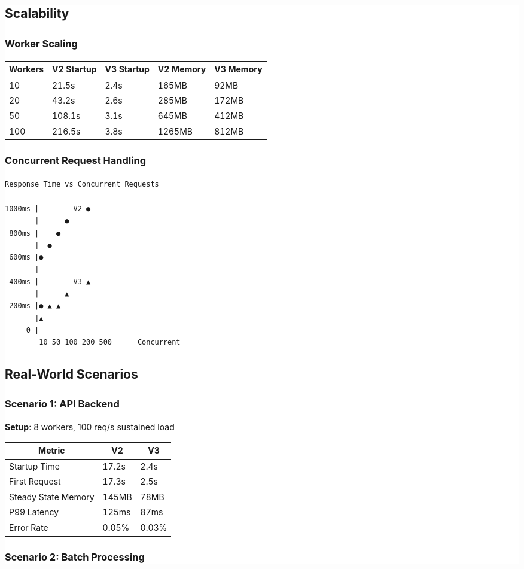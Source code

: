 ## Scalability

### Worker Scaling

| Workers | V2 Startup | V3 Startup | V2 Memory | V3 Memory |
|---------|------------|------------|-----------|-----------|
| 10 | 21.5s | 2.4s | 165MB | 92MB |
| 20 | 43.2s | 2.6s | 285MB | 172MB |
| 50 | 108.1s | 3.1s | 645MB | 412MB |
| 100 | 216.5s | 3.8s | 1265MB | 812MB |

### Concurrent Request Handling

```
Response Time vs Concurrent Requests

1000ms |        V2 ●
       |      ●
 800ms |    ●
       |  ●
 600ms |●
       |
 400ms |        V3 ▲
       |      ▲
 200ms |● ▲ ▲
       |▲
     0 |_______________________________
        10 50 100 200 500      Concurrent
```

## Real-World Scenarios

### Scenario 1: API Backend

**Setup**: 8 workers, 100 req/s sustained load

| Metric | V2 | V3 |
|--------|----|----|
| Startup Time | 17.2s | 2.4s |
| First Request | 17.3s | 2.5s |
| Steady State Memory | 145MB | 78MB |
| P99 Latency | 125ms | 87ms |
| Error Rate | 0.05% | 0.03% |

### Scenario 2: Batch Processing
